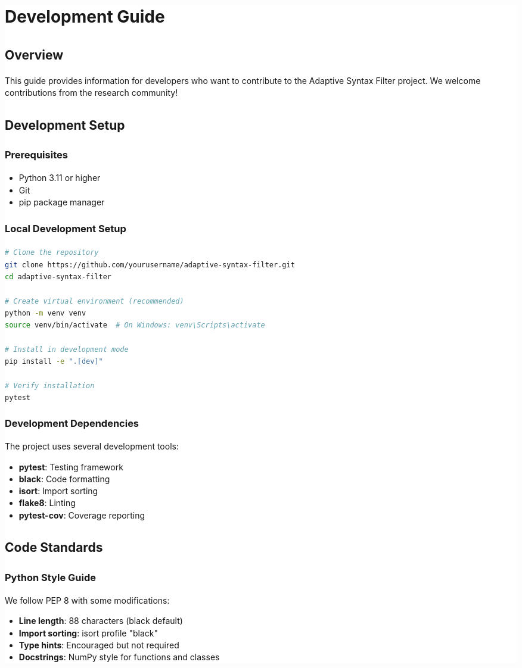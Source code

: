 # Development Guide

## Overview

This guide provides information for developers who want to contribute to the Adaptive Syntax Filter project. We welcome contributions from the research community!

## Development Setup

### Prerequisites

- Python 3.11 or higher
- Git
- pip package manager

### Local Development Setup

```bash
# Clone the repository
git clone https://github.com/yourusername/adaptive-syntax-filter.git
cd adaptive-syntax-filter

# Create virtual environment (recommended)
python -m venv venv
source venv/bin/activate  # On Windows: venv\Scripts\activate

# Install in development mode
pip install -e ".[dev]"

# Verify installation
pytest
```

### Development Dependencies

The project uses several development tools:

- **pytest**: Testing framework
- **black**: Code formatting
- **isort**: Import sorting
- **flake8**: Linting
- **pytest-cov**: Coverage reporting

## Code Standards

### Python Style Guide

We follow PEP 8 with some modifications:

- **Line length**: 88 characters (black default)
- **Import sorting**: isort profile "black"
- **Type hints**: Encouraged but not required
- **Docstrings**: NumPy style for functions and classes
